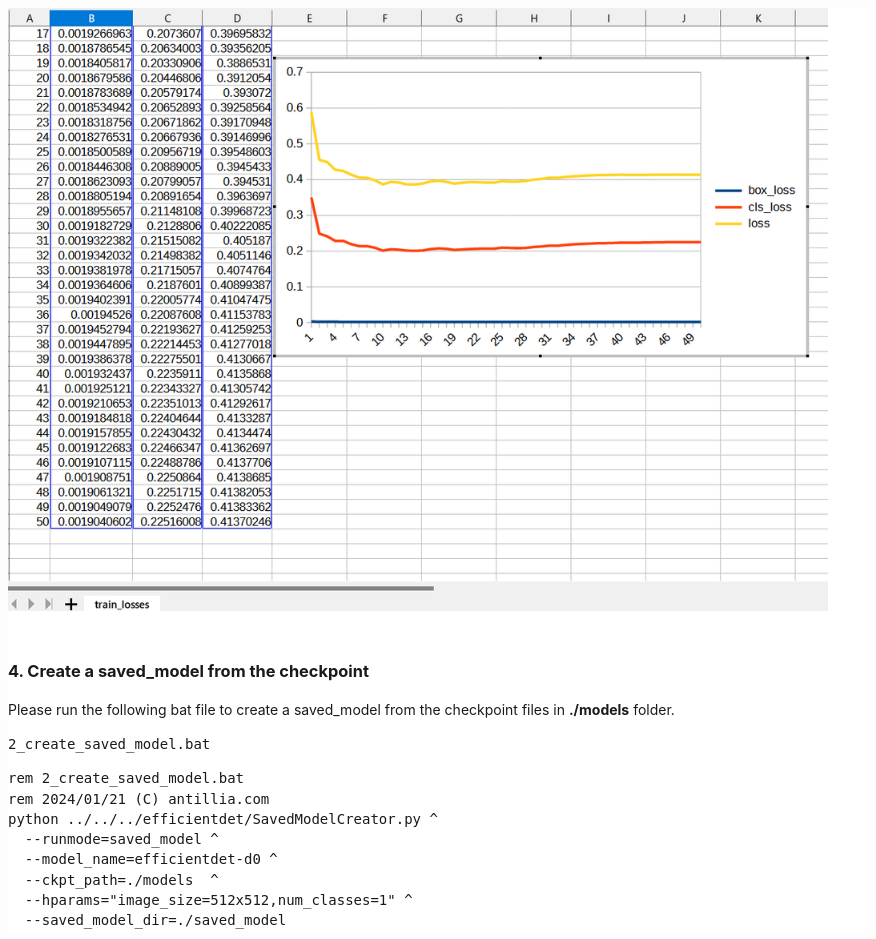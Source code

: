 <img src="./asset/train_losses_at_epoch50_0122.png" width="820" height="auto">
<br>
<br>

<h3>4. Create a saved_model from the checkpoint</h3>
  Please run the following bat file to create a saved_model from the checkpoint files in <b>./models</b> folder.<br> 
<pre>
2_create_saved_model.bat
</pre>
<pre>
rem 2_create_saved_model.bat
rem 2024/01/21 (C) antillia.com
python ../../../efficientdet/SavedModelCreator.py ^
  --runmode=saved_model ^
  --model_name=efficientdet-d0 ^
  --ckpt_path=./models  ^
  --hparams="image_size=512x512,num_classes=1" ^
  --saved_model_dir=./saved_model
</pre>
